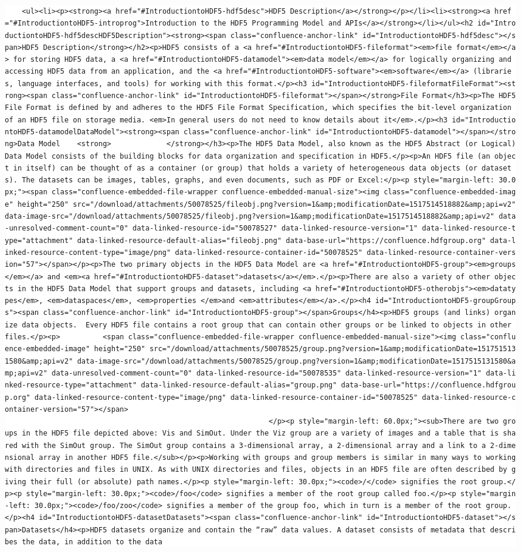        <ul><li><p><strong><a href="#IntroductiontoHDF5-hdf5desc">HDF5 Description</a></strong></p></li><li><strong><a href="#IntroductiontoHDF5-introprog">Introduction to the HDF5 Programming Model and APIs</a></strong></li></ul><h2 id="IntroductiontoHDF5-hdf5descHDF5Description"><strong><span class="confluence-anchor-link" id="IntroductiontoHDF5-hdf5desc"></span>HDF5 Description</strong></h2><p>HDF5 consists of a <a href="#IntroductiontoHDF5-fileformat"><em>file format</em></a> for storing HDF5 data, a <a href="#IntroductiontoHDF5-datamodel"><em>data model</em></a> for logically organizing and accessing HDF5 data from an application, and the <a href="#IntroductiontoHDF5-software"><em>software</em></a> (libraries, language interfaces, and tools) for working with this format.</p><h3 id="IntroductiontoHDF5-fileformatFileFormat"><strong><span class="confluence-anchor-link" id="IntroductiontoHDF5-fileformat"></span></strong>File Format</h3><p>The HDF5 File Format is defined by and adheres to the HDF5 File Format Specification, which specifies the bit-level organization of an HDF5 file on storage media. <em>In general users do not need to know details about it</em>.</p><h3 id="IntroductiontoHDF5-datamodelDataModel"><strong><span class="confluence-anchor-link" id="IntroductiontoHDF5-datamodel"></span></strong>Data Model    <strong>             </strong></h3><p>The HDF5 Data Model, also known as the HDF5 Abstract (or Logical) Data Model consists of the building blocks for data organization and specification in HDF5.</p><p>An HDF5 file (an object in itself) can be thought of as a container (or group) that holds a variety of heterogeneous data objects (or datasets). The datasets can be images, tables, graphs, and even documents, such as PDF or Excel:</p><p style="margin-left: 30.0px;"><span class="confluence-embedded-file-wrapper confluence-embedded-manual-size"><img class="confluence-embedded-image" height="250" src="/download/attachments/50078525/fileobj.png?version=1&amp;modificationDate=1517514518882&amp;api=v2" data-image-src="/download/attachments/50078525/fileobj.png?version=1&amp;modificationDate=1517514518882&amp;api=v2" data-unresolved-comment-count="0" data-linked-resource-id="50078527" data-linked-resource-version="1" data-linked-resource-type="attachment" data-linked-resource-default-alias="fileobj.png" data-base-url="https://confluence.hdfgroup.org" data-linked-resource-content-type="image/png" data-linked-resource-container-id="50078525" data-linked-resource-container-version="57"></span></p><p>The two primary objects in the HDF5 Data Model are <a href="#IntroductiontoHDF5-group"><em>groups</em></a> and <em><a href="#IntroductiontoHDF5-dataset">datasets</a></em>.</p><p>There are also a variety of other objects in the HDF5 Data Model that support groups and datasets, including <a href="#IntroductiontoHDF5-otherobjs"><em>datatypes</em>, <em>dataspaces</em>, <em>properties </em>and <em>attributes</em></a>.</p><h4 id="IntroductiontoHDF5-groupGroups"><span class="confluence-anchor-link" id="IntroductiontoHDF5-group"></span>Groups</h4><p>HDF5 groups (and links) organize data objects.  Every HDF5 file contains a root group that can contain other groups or be linked to objects in other files.</p><p>          <span class="confluence-embedded-file-wrapper confluence-embedded-manual-size"><img class="confluence-embedded-image" height="250" src="/download/attachments/50078525/group.png?version=1&amp;modificationDate=1517515131580&amp;api=v2" data-image-src="/download/attachments/50078525/group.png?version=1&amp;modificationDate=1517515131580&amp;api=v2" data-unresolved-comment-count="0" data-linked-resource-id="50078535" data-linked-resource-version="1" data-linked-resource-type="attachment" data-linked-resource-default-alias="group.png" data-base-url="https://confluence.hdfgroup.org" data-linked-resource-content-type="image/png" data-linked-resource-container-id="50078525" data-linked-resource-container-version="57"></span>                                                                                            </p><p style="margin-left: 60.0px;"><sub>There are two groups in the HDF5 file depicted above: Vis and SimOut. Under the Viz group are a variety of images and a table that is shared with the SimOut group. The SimOut group contains a 3-dimensional array, a 2-dimensional array and a link to a 2-dimensional array in another HDF5 file.</sub></p><p>Working with groups and group members is similar in many ways to working with directories and files in UNIX. As with UNIX directories and files, objects in an HDF5 file are often described by giving their full (or absolute) path names.</p><p style="margin-left: 30.0px;"><code>/</code> signifies the root group.</p><p style="margin-left: 30.0px;"><code>/foo</code> signifies a member of the root group called foo.</p><p style="margin-left: 30.0px;"><code>/foo/zoo</code> signifies a member of the group foo, which in turn is a member of the root group.</p><h4 id="IntroductiontoHDF5-datasetDatasets"><span class="confluence-anchor-link" id="IntroductiontoHDF5-dataset"></span>Datasets</h4><p>HDF5 datasets organize and contain the “raw” data values. A dataset consists of metadata that describes the data, in addition to the data